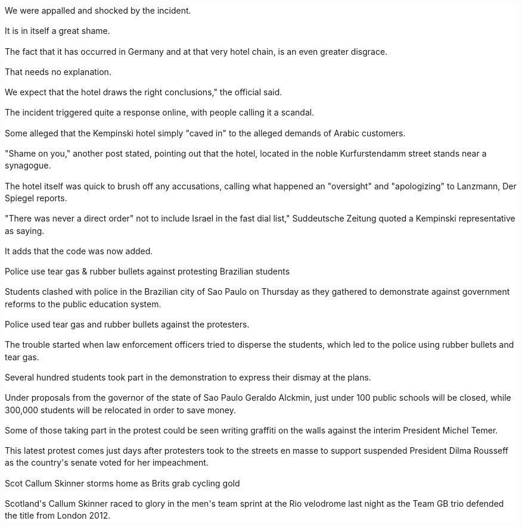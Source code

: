 
We were appalled and shocked by the incident.


It is in itself a great shame.


The fact that it has occurred in Germany and at that very hotel chain, is an even greater disgrace.


That needs no explanation.


We expect that the hotel draws the right conclusions," the official said.


The incident triggered quite a response online, with people calling it a scandal.


Some alleged that the Kempinski hotel simply "caved in" to the alleged demands of Arabic customers.


"Shame on you," another post stated, pointing out that the hotel, located in the noble Kurfurstendamm street stands near a synagogue.


The hotel itself was quick to brush off any accusations, calling what happened an "oversight" and "apologizing" to Lanzmann, Der Spiegel reports.


"There was never a direct order" not to include Israel in the fast dial list," Suddeutsche Zeitung quoted a Kempinski representative as saying.


It adds that the code was now added.


Police use tear gas & rubber bullets against protesting Brazilian students


Students clashed with police in the Brazilian city of Sao Paulo on Thursday as they gathered to demonstrate against government reforms to the public education system.


Police used tear gas and rubber bullets against the protesters.


The trouble started when law enforcement officers tried to disperse the students, which led to the police using rubber bullets and tear gas.


Several hundred students took part in the demonstration to express their dismay at the plans.


Under proposals from the governor of the state of Sao Paulo Geraldo Alckmin, just under 100 public schools will be closed, while 300,000 students will be relocated in order to save money.


Some of those taking part in the protest could be seen writing graffiti on the walls against the interim President Michel Temer.


This latest protest comes just days after protesters took to the streets en masse to support suspended President Dilma Rousseff as the country's senate voted for her impeachment.


Scot Callum Skinner storms home as Brits grab cycling gold


Scotland's Callum Skinner raced to glory in the men's team sprint at the Rio velodrome last night as the Team GB trio defended the title from London 2012.
